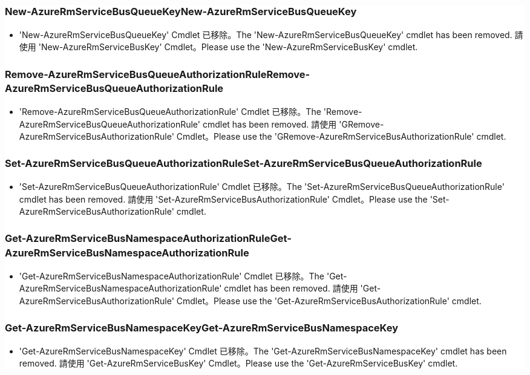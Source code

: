 ### <a name="new-azurermservicebusqueuekey"></a><span data-ttu-id="0f3ca-264">**New-AzureRmServiceBusQueueKey**</span><span class="sxs-lookup"><span data-stu-id="0f3ca-264">**New-AzureRmServiceBusQueueKey**</span></span>
- <span data-ttu-id="0f3ca-265">'New-AzureRmServiceBusQueueKey' Cmdlet 已移除。</span><span class="sxs-lookup"><span data-stu-id="0f3ca-265">The 'New-AzureRmServiceBusQueueKey' cmdlet has been removed.</span></span> <span data-ttu-id="0f3ca-266">請使用 'New-AzureRmServiceBusKey' Cmdlet。</span><span class="sxs-lookup"><span data-stu-id="0f3ca-266">Please use the 'New-AzureRmServiceBusKey' cmdlet.</span></span>

### <a name="remove-azurermservicebusqueueauthorizationrule"></a><span data-ttu-id="0f3ca-267">**Remove-AzureRmServiceBusQueueAuthorizationRule**</span><span class="sxs-lookup"><span data-stu-id="0f3ca-267">**Remove-AzureRmServiceBusQueueAuthorizationRule**</span></span>
- <span data-ttu-id="0f3ca-268">'Remove-AzureRmServiceBusQueueAuthorizationRule' Cmdlet 已移除。</span><span class="sxs-lookup"><span data-stu-id="0f3ca-268">The 'Remove-AzureRmServiceBusQueueAuthorizationRule' cmdlet has been removed.</span></span> <span data-ttu-id="0f3ca-269">請使用 'GRemove-AzureRmServiceBusAuthorizationRule' Cmdlet。</span><span class="sxs-lookup"><span data-stu-id="0f3ca-269">Please use the 'GRemove-AzureRmServiceBusAuthorizationRule' cmdlet.</span></span>

### <a name="set-azurermservicebusqueueauthorizationrule"></a><span data-ttu-id="0f3ca-270">**Set-AzureRmServiceBusQueueAuthorizationRule**</span><span class="sxs-lookup"><span data-stu-id="0f3ca-270">**Set-AzureRmServiceBusQueueAuthorizationRule**</span></span>
- <span data-ttu-id="0f3ca-271">'Set-AzureRmServiceBusQueueAuthorizationRule' Cmdlet 已移除。</span><span class="sxs-lookup"><span data-stu-id="0f3ca-271">The 'Set-AzureRmServiceBusQueueAuthorizationRule' cmdlet has been removed.</span></span> <span data-ttu-id="0f3ca-272">請使用 'Set-AzureRmServiceBusAuthorizationRule' Cmdlet。</span><span class="sxs-lookup"><span data-stu-id="0f3ca-272">Please use the 'Set-AzureRmServiceBusAuthorizationRule' cmdlet.</span></span>

### <a name="get-azurermservicebusnamespaceauthorizationrule"></a><span data-ttu-id="0f3ca-273">**Get-AzureRmServiceBusNamespaceAuthorizationRule**</span><span class="sxs-lookup"><span data-stu-id="0f3ca-273">**Get-AzureRmServiceBusNamespaceAuthorizationRule**</span></span>
- <span data-ttu-id="0f3ca-274">'Get-AzureRmServiceBusNamespaceAuthorizationRule' Cmdlet 已移除。</span><span class="sxs-lookup"><span data-stu-id="0f3ca-274">The 'Get-AzureRmServiceBusNamespaceAuthorizationRule' cmdlet has been removed.</span></span> <span data-ttu-id="0f3ca-275">請使用 'Get-AzureRmServiceBusAuthorizationRule' Cmdlet。</span><span class="sxs-lookup"><span data-stu-id="0f3ca-275">Please use the 'Get-AzureRmServiceBusAuthorizationRule' cmdlet.</span></span>

### <a name="get-azurermservicebusnamespacekey"></a><span data-ttu-id="0f3ca-276">**Get-AzureRmServiceBusNamespaceKey**</span><span class="sxs-lookup"><span data-stu-id="0f3ca-276">**Get-AzureRmServiceBusNamespaceKey**</span></span>
- <span data-ttu-id="0f3ca-277">'Get-AzureRmServiceBusNamespaceKey' Cmdlet 已移除。</span><span class="sxs-lookup"><span data-stu-id="0f3ca-277">The 'Get-AzureRmServiceBusNamespaceKey' cmdlet has been removed.</span></span> <span data-ttu-id="0f3ca-278">請使用 'Get-AzureRmServiceBusKey' Cmdlet。</span><span class="sxs-lookup"><span data-stu-id="0f3ca-278">Please use the 'Get-AzureRmServiceBusKey' cmdlet.</span></span>
